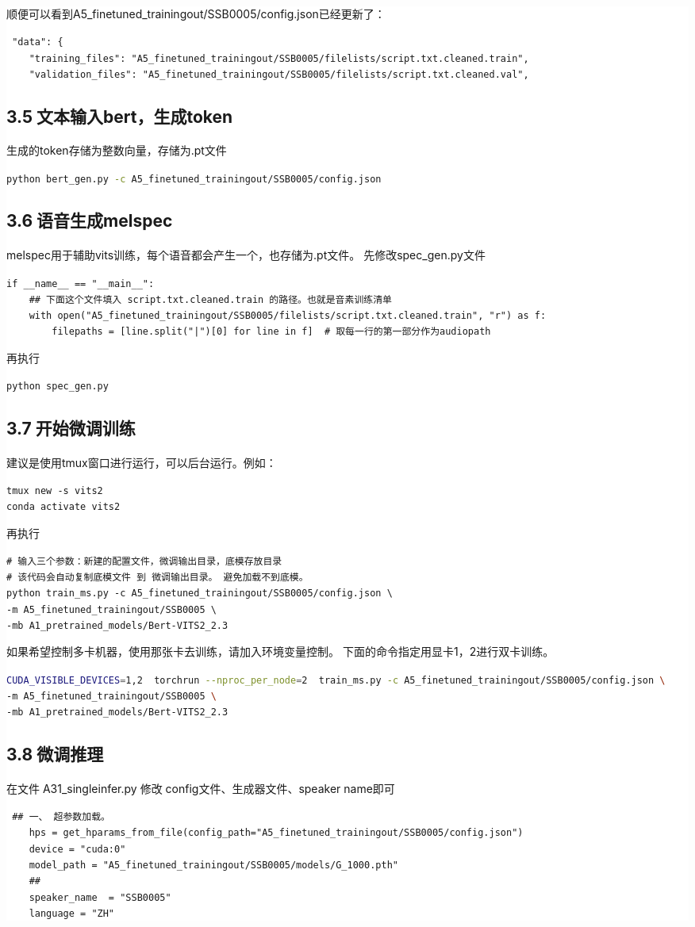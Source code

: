 ```bash
```
顺便可以看到A5_finetuned_trainingout/SSB0005/config.json已经更新了：
```
 "data": {
    "training_files": "A5_finetuned_trainingout/SSB0005/filelists/script.txt.cleaned.train",
    "validation_files": "A5_finetuned_trainingout/SSB0005/filelists/script.txt.cleaned.val",
```
## 3.5 文本输入bert，生成token
生成的token存储为整数向量，存储为.pt文件
```bash
python bert_gen.py -c A5_finetuned_trainingout/SSB0005/config.json
```
## 3.6 语音生成melspec 
melspec用于辅助vits训练，每个语音都会产生一个，也存储为.pt文件。
先修改spec_gen.py文件
```
if __name__ == "__main__":
    ## 下面这个文件填入 script.txt.cleaned.train 的路径。也就是音素训练清单
    with open("A5_finetuned_trainingout/SSB0005/filelists/script.txt.cleaned.train", "r") as f:
        filepaths = [line.split("|")[0] for line in f]  # 取每一行的第一部分作为audiopath
```
再执行
```bash
python spec_gen.py
```
## 3.7 开始微调训练
建议是使用tmux窗口进行运行，可以后台运行。例如：
```
tmux new -s vits2
conda activate vits2
```
再执行
```
# 输入三个参数：新建的配置文件，微调输出目录，底模存放目录
# 该代码会自动复制底模文件 到 微调输出目录。 避免加载不到底模。
python train_ms.py -c A5_finetuned_trainingout/SSB0005/config.json \
-m A5_finetuned_trainingout/SSB0005 \
-mb A1_pretrained_models/Bert-VITS2_2.3
```
如果希望控制多卡机器，使用那张卡去训练，请加入环境变量控制。
下面的命令指定用显卡1，2进行双卡训练。
```bash
CUDA_VISIBLE_DEVICES=1,2  torchrun --nproc_per_node=2  train_ms.py -c A5_finetuned_trainingout/SSB0005/config.json \
-m A5_finetuned_trainingout/SSB0005 \
-mb A1_pretrained_models/Bert-VITS2_2.3
```

## 3.8 微调推理
在文件 A31_singleinfer.py 修改 config文件、生成器文件、speaker name即可
```
 ## 一、 超参数加载。
    hps = get_hparams_from_file(config_path="A5_finetuned_trainingout/SSB0005/config.json")
    device = "cuda:0"
    model_path = "A5_finetuned_trainingout/SSB0005/models/G_1000.pth"
    ## 
    speaker_name  = "SSB0005"
    language = "ZH"
```
